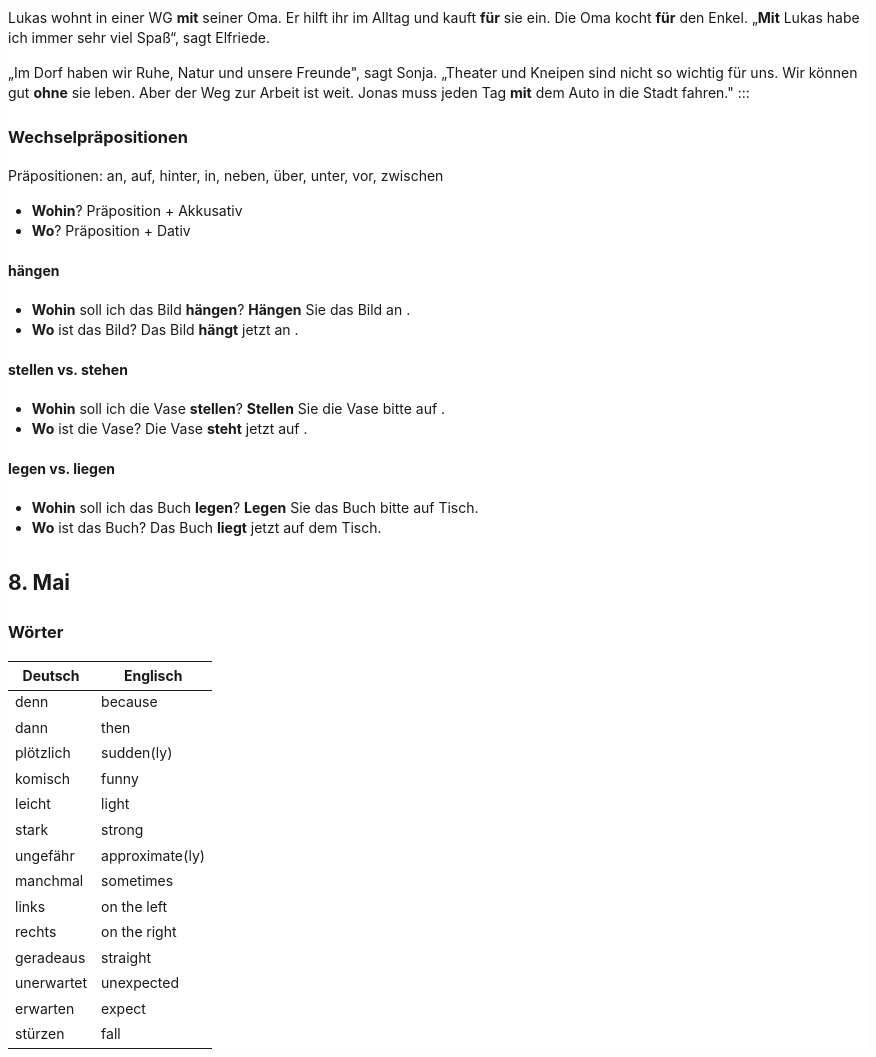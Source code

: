 Lukas wohnt in einer WG **mit** seiner Oma. Er hilft ihr im Alltag und kauft **für** sie ein. Die Oma kocht **für** den Enkel. „**Mit** Lukas habe ich immer sehr viel Spaß“, sagt Elfriede.

„Im Dorf haben wir Ruhe, Natur und unsere Freunde", sagt Sonja. „Theater und Kneipen sind nicht so wichtig für uns. Wir können gut **ohne** sie leben. Aber der Weg zur Arbeit ist weit. Jonas muss jeden Tag **mit** dem Auto in die Stadt fahren."
:::

### Wechselpräpositionen

Präpositionen: an, auf, hinter, in, neben, über, unter, vor, zwischen

- **Wohin**? Präposition + Akkusativ
- **Wo**? Präposition + Dativ

#### hängen

- **Wohin** soll ich das Bild **hängen**? **Hängen** Sie das Bild an <d type="impt" text="die"/> <d type="ie" text="Wand"/>.
- **Wo** ist das Bild? Das Bild **hängt** jetzt an <d type="impt" text="der"/> <d type="ie" text="Wand"/>.

#### stellen vs. stehen

- **Wohin** soll ich die Vase **stellen**? **Stellen** Sie die Vase bitte auf <d type="impt" text="den"/> <d type="er" text="Tisch"/>.
- **Wo** ist die Vase? Die Vase **steht** jetzt auf <d type="impt" text="dem"/> <d type="er" text="Tisch"/>.

#### legen vs. liegen

- **Wohin** soll ich das Buch **legen**? **Legen** Sie das Buch bitte auf <d type="impt" text="die"/> Tisch.
- **Wo** ist das Buch? Das Buch **liegt** jetzt auf dem Tisch.

## 8. Mai

### Wörter

| Deutsch                              | Englisch           |
| ------------------------------------ | ------------------ |
| denn                                 | because            |
| dann                                 | then               |
| plötzlich                            | sudden(ly)         |
| komisch                              | funny              |
| leicht                               | light              |
| stark                                | strong             |
| ungefähr                             | approximate(ly)    |
| manchmal                             | sometimes          |
| links                                | on the left        |
| rechts                               | on the right       |
| geradeaus                            | straight           |
| unerwartet                           | unexpected         |
| erwarten                             | expect             |
| stürzen                              | fall               |